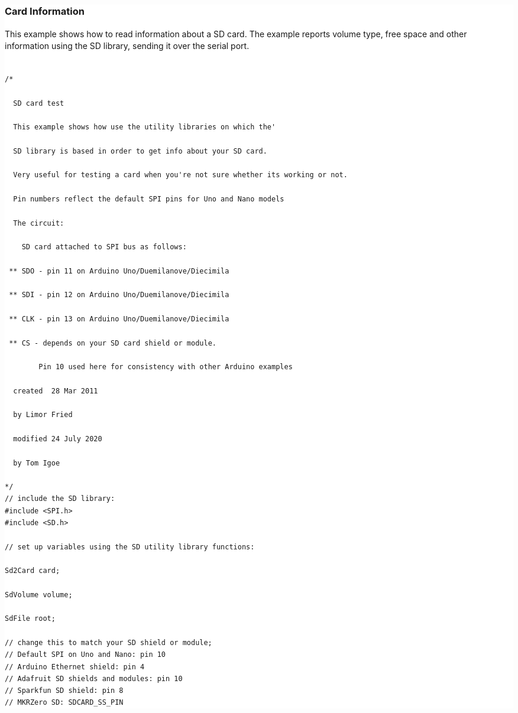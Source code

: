 ```arduino

```

### Card Information

This example shows how to read information about a SD card. The example reports volume type, free space and other information using the SD library, sending it over the serial port.

```arduino

/*

  SD card test

  This example shows how use the utility libraries on which the'

  SD library is based in order to get info about your SD card.

  Very useful for testing a card when you're not sure whether its working or not.

  Pin numbers reflect the default SPI pins for Uno and Nano models

  The circuit:

    SD card attached to SPI bus as follows:

 ** SDO - pin 11 on Arduino Uno/Duemilanove/Diecimila

 ** SDI - pin 12 on Arduino Uno/Duemilanove/Diecimila

 ** CLK - pin 13 on Arduino Uno/Duemilanove/Diecimila

 ** CS - depends on your SD card shield or module.

        Pin 10 used here for consistency with other Arduino examples

  created  28 Mar 2011

  by Limor Fried

  modified 24 July 2020

  by Tom Igoe

*/
// include the SD library:
#include <SPI.h>
#include <SD.h>

// set up variables using the SD utility library functions:

Sd2Card card;

SdVolume volume;

SdFile root;

// change this to match your SD shield or module;
// Default SPI on Uno and Nano: pin 10
// Arduino Ethernet shield: pin 4
// Adafruit SD shields and modules: pin 10
// Sparkfun SD shield: pin 8
// MKRZero SD: SDCARD_SS_PIN

```